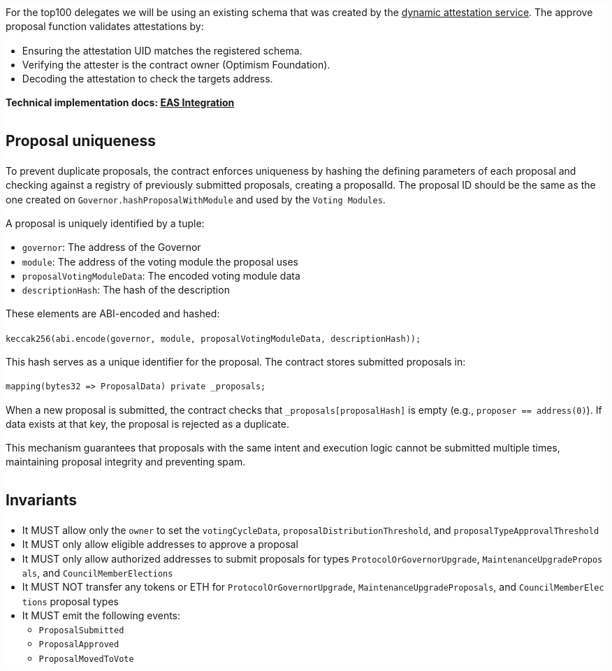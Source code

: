 For the top100 delegates we will be using an existing schema that was created by the [dynamic attestation service](https://github.com/CuriaLab/dynamic_attestation_mvp).
The approve proposal function validates attestations by:
- Ensuring the attestation UID matches the registered schema.
- Verifying the attester is the contract owner (Optimism Foundation).
- Decoding the attestation to check the targets address.

**Technical implementation docs: [EAS Integration](https://www.notion.so/EAS-Integration-1de9a4c092c780478e19cc8175aa054e?pvs=21)**

## Proposal uniqueness

To prevent duplicate proposals, the contract enforces uniqueness by hashing the defining parameters of each proposal and
checking against a registry of previously submitted proposals, creating a proposalId. The proposal ID should be the same
as the one created on `Governor.hashProposalWithModule` and used by the `Voting Modules`.

A proposal is uniquely identified by a tuple:

- `governor`: The address of the Governor
- `module`: The address of the voting module the proposal uses
- `proposalVotingModuleData`: The encoded voting module data
- `descriptionHash`: The hash of the description

These elements are ABI-encoded and hashed:

```solidity
keccak256(abi.encode(governor, module, proposalVotingModuleData, descriptionHash));
```

This hash serves as a unique identifier for the proposal. The contract stores submitted proposals in:

```solidity
mapping(bytes32 => ProposalData) private _proposals;
```

When a new proposal is submitted, the contract checks that `_proposals[proposalHash]` is empty (e.g., `proposer ==
address(0)`). If data exists at that key, the proposal is rejected as a duplicate.

This mechanism guarantees that proposals with the same intent and execution logic cannot be submitted multiple times,
maintaining proposal integrity and preventing spam.

## Invariants

- It MUST allow only the `owner` to set the `votingCycleData`, `proposalDistributionThreshold`, and
  `proposalTypeApprovalThreshold`
- It MUST only allow eligible addresses to approve a proposal
- It MUST only allow authorized addresses to submit proposals for types `ProtocolOrGovernorUpgrade`,
  `MaintenanceUpgradeProposals`, and `CouncilMemberElections`
- It MUST NOT transfer any tokens or ETH for `ProtocolOrGovernorUpgrade`, `MaintenanceUpgradeProposals`, and
  `CouncilMemberElections` proposal types
- It MUST emit the following events:
  - `ProposalSubmitted`
  - `ProposalApproved`
  - `ProposalMovedToVote`
